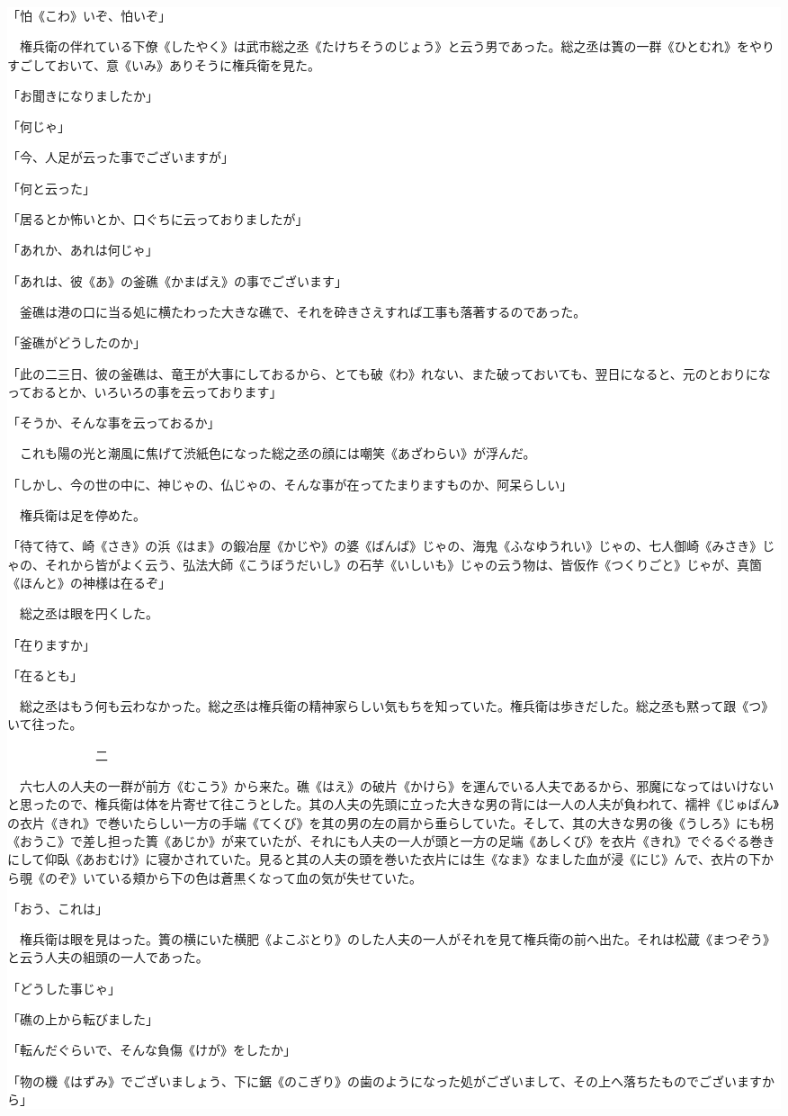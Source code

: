 「怕《こわ》いぞ、怕いぞ」

　権兵衛の伴れている下僚《したやく》は武市総之丞《たけちそうのじょう》と云う男であった。総之丞は簣の一群《ひとむれ》をやりすごしておいて、意《いみ》ありそうに権兵衛を見た。

「お聞きになりましたか」

「何じゃ」

「今、人足が云った事でございますが」

「何と云った」

「居るとか怖いとか、口ぐちに云っておりましたが」

「あれか、あれは何じゃ」

「あれは、彼《あ》の釜礁《かまばえ》の事でございます」

　釜礁は港の口に当る処に横たわった大きな礁で、それを砕きさえすれば工事も落著するのであった。

「釜礁がどうしたのか」

「此の二三日、彼の釜礁は、竜王が大事にしておるから、とても破《わ》れない、また破っておいても、翌日になると、元のとおりになっておるとか、いろいろの事を云っております」

「そうか、そんな事を云っておるか」

　これも陽の光と潮風に焦げて渋紙色になった総之丞の顔には嘲笑《あざわらい》が浮んだ。

「しかし、今の世の中に、神じゃの、仏じゃの、そんな事が在ってたまりますものか、阿呆らしい」

　権兵衛は足を停めた。

「待て待て、崎《さき》の浜《はま》の鍛冶屋《かじや》の婆《ばんば》じゃの、海鬼《ふなゆうれい》じゃの、七人御崎《みさき》じゃの、それから皆がよく云う、弘法大師《こうぼうだいし》の石芋《いしいも》じゃの云う物は、皆仮作《つくりごと》じゃが、真箇《ほんと》の神様は在るぞ」

　総之丞は眼を円くした。

「在りますか」

「在るとも」

　総之丞はもう何も云わなかった。総之丞は権兵衛の精神家らしい気もちを知っていた。権兵衛は歩きだした。総之丞も黙って跟《つ》いて往った。



　　　　　　　二



　六七人の人夫の一群が前方《むこう》から来た。礁《はえ》の破片《かけら》を運んでいる人夫であるから、邪魔になってはいけないと思ったので、権兵衛は体を片寄せて往こうとした。其の人夫の先頭に立った大きな男の背には一人の人夫が負われて、襦袢《じゅばん》の衣片《きれ》で巻いたらしい一方の手端《てくび》を其の男の左の肩から垂らしていた。そして、其の大きな男の後《うしろ》にも枴《おうこ》で差し担った簣《あじか》が来ていたが、それにも人夫の一人が頭と一方の足端《あしくび》を衣片《きれ》でぐるぐる巻きにして仰臥《あおむけ》に寝かされていた。見ると其の人夫の頭を巻いた衣片には生《なま》なました血が浸《にじ》んで、衣片の下から覗《のぞ》いている頬から下の色は蒼黒くなって血の気が失せていた。

「おう、これは」

　権兵衛は眼を見はった。簣の横にいた横肥《よこぶとり》のした人夫の一人がそれを見て権兵衛の前へ出た。それは松蔵《まつぞう》と云う人夫の組頭の一人であった。

「どうした事じゃ」

「礁の上から転びました」

「転んだぐらいで、そんな負傷《けが》をしたか」

「物の機《はずみ》でございましょう、下に鋸《のこぎり》の歯のようになった処がございまして、その上へ落ちたものでございますから」
